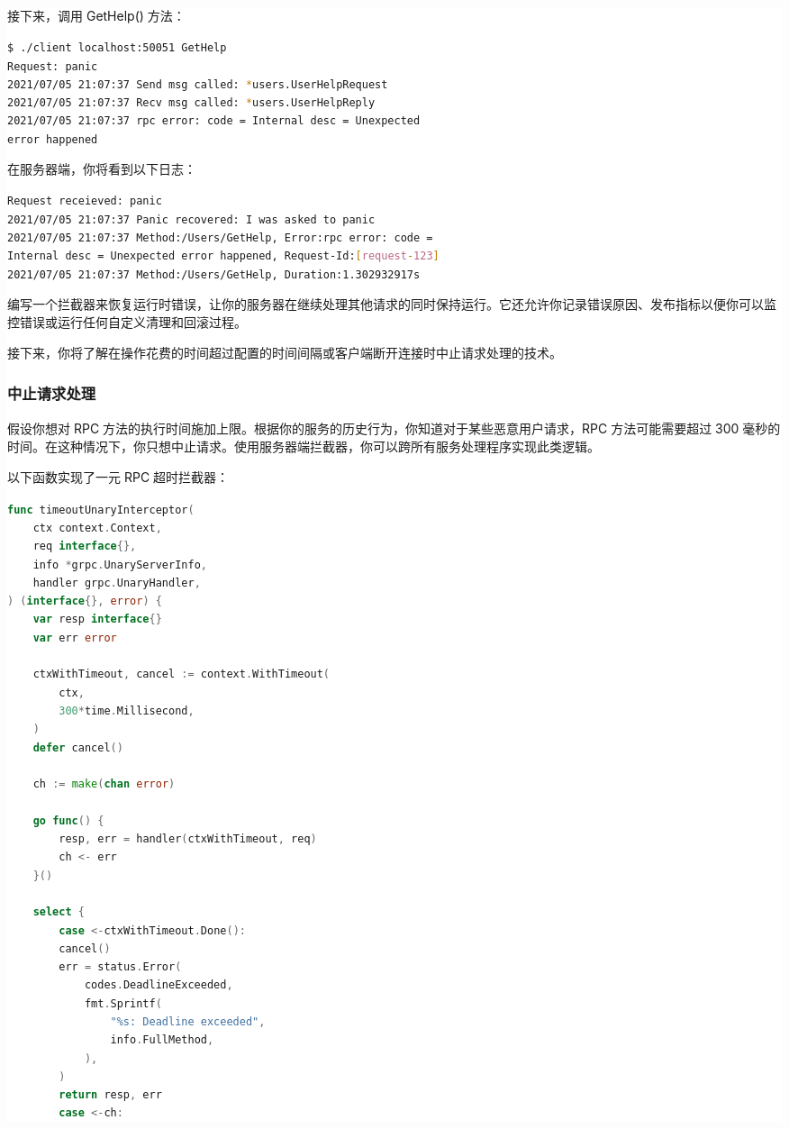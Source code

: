 接下来，调用 GetHelp() 方法：

```sh
$ ./client localhost:50051 GetHelp
Request: panic
2021/07/05 21:07:37 Send msg called: *users.UserHelpRequest
2021/07/05 21:07:37 Recv msg called: *users.UserHelpReply
2021/07/05 21:07:37 rpc error: code = Internal desc = Unexpected 
error happened
```

在服务器端，你将看到以下日志：

```sh
Request receieved: panic
2021/07/05 21:07:37 Panic recovered: I was asked to panic
2021/07/05 21:07:37 Method:/Users/GetHelp, Error:rpc error: code = 
Internal desc = Unexpected error happened, Request-Id:[request-123]
2021/07/05 21:07:37 Method:/Users/GetHelp, Duration:1.302932917s
```

编写一个拦截器来恢复运行时错误，让你的服务器在继续处理其他请求的同时保持运行。它还允许你记录错误原因、发布指标以便你可以监控错误或运行任何自定义清理和回滚过程。

接下来，你将了解在操作花费的时间超过配置的时间间隔或客户端断开连接时中止请求处理的技术。

### 中止请求处理
假设你想对 RPC 方法的执行时间施加上限。根据你的服务的历史行为，你知道对于某些恶意用户请求，RPC 方法可能需要超过 300 毫秒的时间。在这种情况下，你只想中止请求。使用服务器端拦截器，你可以跨所有服务处理程序实现此类逻辑。

以下函数实现了一元 RPC 超时拦截器：

```go
func timeoutUnaryInterceptor(
    ctx context.Context,
    req interface{},
    info *grpc.UnaryServerInfo,
    handler grpc.UnaryHandler,
) (interface{}, error) {
    var resp interface{}
    var err error

    ctxWithTimeout, cancel := context.WithTimeout(
        ctx, 
        300*time.Millisecond,
    )
    defer cancel()

    ch := make(chan error)

    go func() {
        resp, err = handler(ctxWithTimeout, req)
        ch <- err
    }()

    select {
        case <-ctxWithTimeout.Done():
        cancel()
        err = status.Error(
            codes.DeadlineExceeded,
            fmt.Sprintf(
                "%s: Deadline exceeded", 
                info.FullMethod,
            ),
        )
        return resp, err
        case <-ch:

```